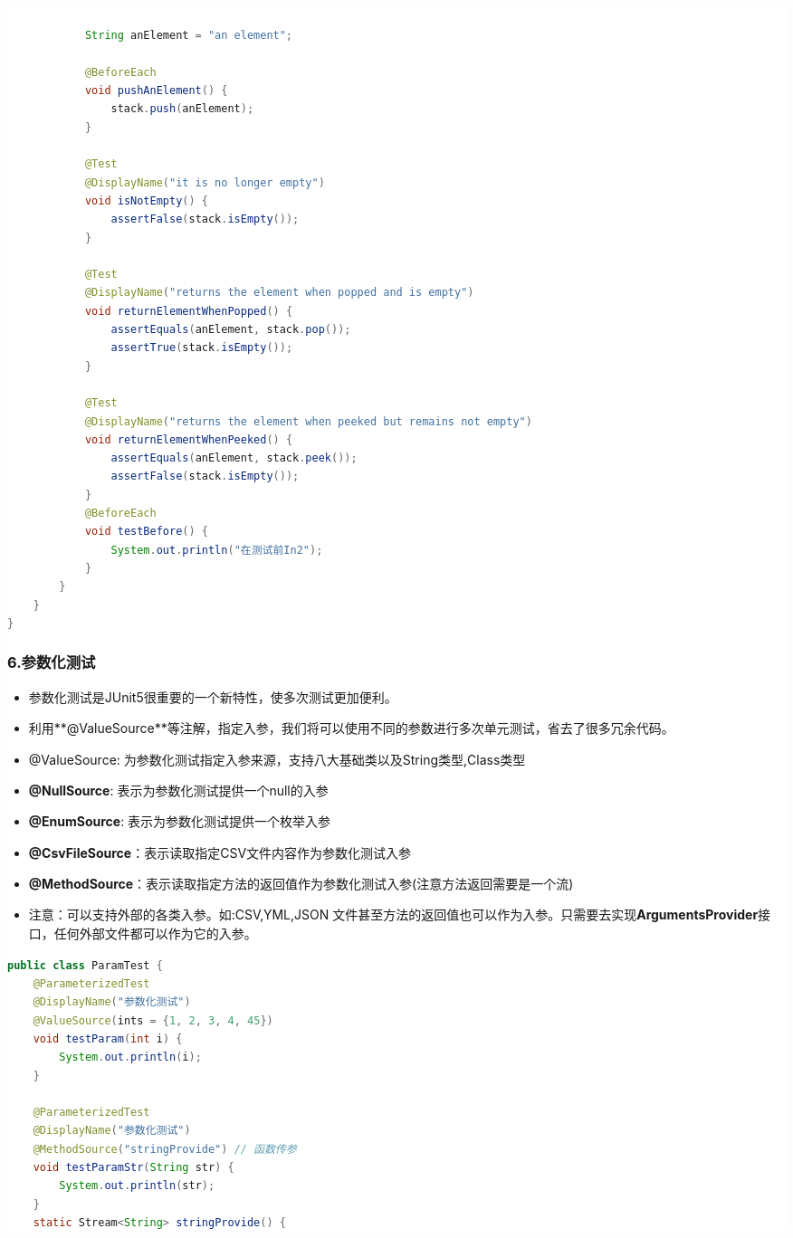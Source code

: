 ```java

            String anElement = "an element";

            @BeforeEach
            void pushAnElement() {
                stack.push(anElement);
            }

            @Test
            @DisplayName("it is no longer empty")
            void isNotEmpty() {
                assertFalse(stack.isEmpty());
            }

            @Test
            @DisplayName("returns the element when popped and is empty")
            void returnElementWhenPopped() {
                assertEquals(anElement, stack.pop());
                assertTrue(stack.isEmpty());
            }

            @Test
            @DisplayName("returns the element when peeked but remains not empty")
            void returnElementWhenPeeked() {
                assertEquals(anElement, stack.peek());
                assertFalse(stack.isEmpty());
            }
            @BeforeEach
            void testBefore() {
                System.out.println("在测试前In2");
            }
        }
    }
}
```

### 6.参数化测试

- 参数化测试是JUnit5很重要的一个新特性，使多次测试更加便利。

- 利用**@ValueSource**等注解，指定入参，我们将可以使用不同的参数进行多次单元测试，省去了很多冗余代码。
- @ValueSource: 为参数化测试指定入参来源，支持八大基础类以及String类型,Class类型
- **@NullSource**: 表示为参数化测试提供一个null的入参
- **@EnumSource**: 表示为参数化测试提供一个枚举入参
- **@CsvFileSource**：表示读取指定CSV文件内容作为参数化测试入参
- **@MethodSource**：表示读取指定方法的返回值作为参数化测试入参(注意方法返回需要是一个流)
- 注意：可以支持外部的各类入参。如:CSV,YML,JSON 文件甚至方法的返回值也可以作为入参。只需要去实现**ArgumentsProvider**接口，任何外部文件都可以作为它的入参。

```java
public class ParamTest {
    @ParameterizedTest
    @DisplayName("参数化测试")
    @ValueSource(ints = {1, 2, 3, 4, 45})
    void testParam(int i) {
        System.out.println(i);
    }

    @ParameterizedTest
    @DisplayName("参数化测试")
    @MethodSource("stringProvide") // 函数传参
    void testParamStr(String str) {
        System.out.println(str);
    }
    static Stream<String> stringProvide() {
```